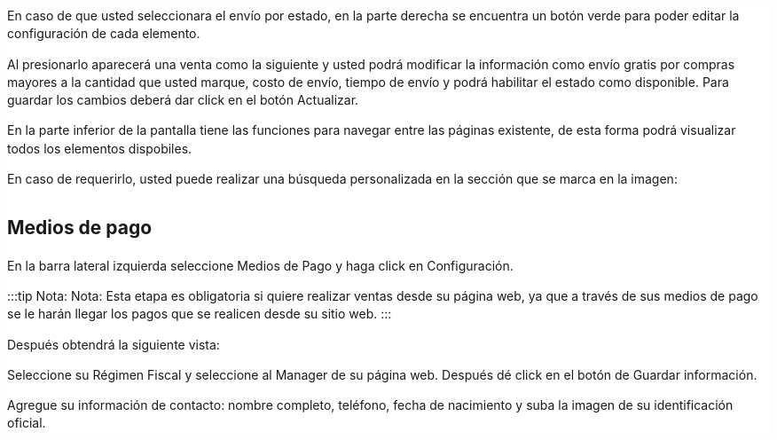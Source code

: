 <img-lazy :src="$withBase('/img/envios-8.png')" width="750" height="300" hspace="0" vspace="50"/>

En caso de que usted seleccionara el envío por estado, en la parte 
derecha se encuentra un botón verde para poder editar la 
configuración de cada elemento.

<img-lazy :src="$withBase('/img/envios-9.png')" width="750" height="300" hspace="0" vspace="50"/>

Al presionarlo aparecerá una venta como la siguiente y usted podrá 
modificar la información como envío gratis por compras mayores a la 
cantidad que usted marque, costo de envío, tiempo de envío y podrá 
habilitar el estado como disponible. Para guardar los cambios deberá 
dar click en el botón Actualizar. 

<img-lazy :src="$withBase('/img/envios-10.png')" width="500" height="300" hspace="100" vspace="50"/>

En la parte inferior de la pantalla tiene las funciones para navegar 
entre las páginas existente, de esta forma podrá visualizar todos los 
elementos dispobiles.

<img-lazy :src="$withBase('/img/envios-11.png')" width="750" height="300" hspace="0" vspace="50"/>

En caso de requerirlo, usted puede realizar una búsqueda 
personalizada en la sección que se marca en la imagen:

<img-lazy :src="$withBase('/img/envios-12.png')" width="750" height="300" hspace="0" vspace="50"/>

## Medios de pago

En la barra lateral izquierda seleccione Medios de Pago y haga 
click en Configuración.

:::tip Nota:
Nota: Esta etapa es obligatoria si quiere realizar ventas desde su página
web, ya que a través de sus medios de pago se le harán llegar los pagos
que se realicen desde su sitio web.
:::

<img-lazy :src="$withBase('/img/medios-de-pago-1.png')" width="250" height="400" hspace="200" vspace="0"/>

Después obtendrá la siguiente vista:

<img-lazy :src="$withBase('/img/metodo de pago 1.png')" width="750" height="200" hspace="0" vspace="50"/>

 Seleccione su Régimen Fiscal y seleccione al Manager de su página 
web. Después dé click en el botón de Guardar información.

<img-lazy :src="$withBase('/img/metodo de pago 2.png')" width="750" height="200" hspace="0" vspace="50"/>

<img-lazy :src="$withBase('/img/metodo de pago 3.png')" width="750" height="200" hspace="0" vspace="0"/>

Agregue su información de contacto: nombre completo, teléfono, 
fecha de nacimiento y suba la imagen de su identificación oficial.
